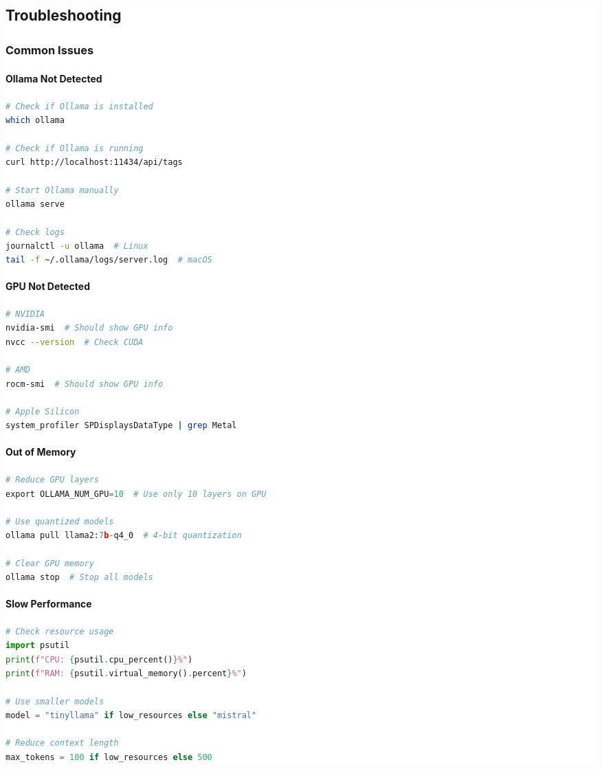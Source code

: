 
## Troubleshooting

### Common Issues

#### Ollama Not Detected
```bash
# Check if Ollama is installed
which ollama

# Check if Ollama is running
curl http://localhost:11434/api/tags

# Start Ollama manually
ollama serve

# Check logs
journalctl -u ollama  # Linux
tail -f ~/.ollama/logs/server.log  # macOS
```

#### GPU Not Detected
```bash
# NVIDIA
nvidia-smi  # Should show GPU info
nvcc --version  # Check CUDA

# AMD
rocm-smi  # Should show GPU info

# Apple Silicon
system_profiler SPDisplaysDataType | grep Metal
```

#### Out of Memory
```python
# Reduce GPU layers
export OLLAMA_NUM_GPU=10  # Use only 10 layers on GPU

# Use quantized models
ollama pull llama2:7b-q4_0  # 4-bit quantization

# Clear GPU memory
ollama stop  # Stop all models
```

#### Slow Performance
```python
# Check resource usage
import psutil
print(f"CPU: {psutil.cpu_percent()}%")
print(f"RAM: {psutil.virtual_memory().percent}%")

# Use smaller models
model = "tinyllama" if low_resources else "mistral"

# Reduce context length
max_tokens = 100 if low_resources else 500
```
